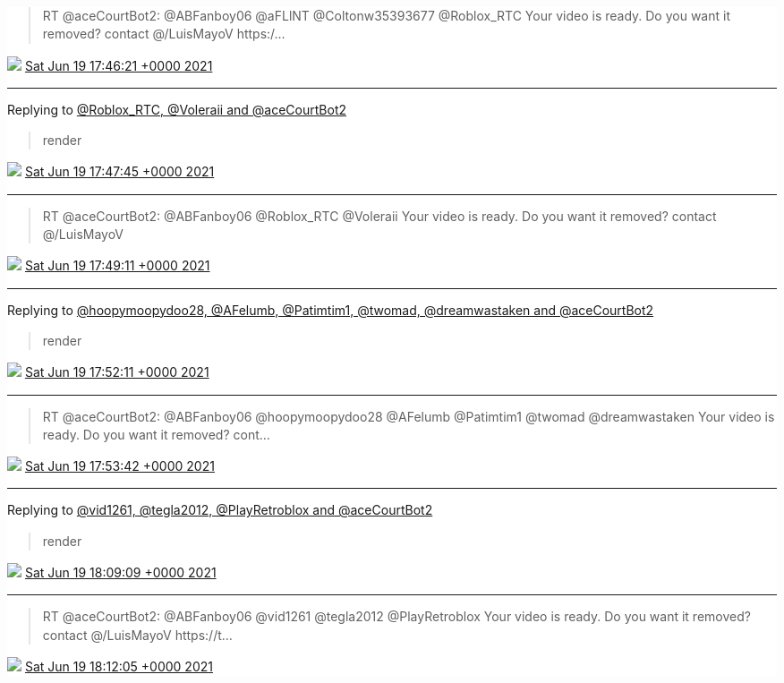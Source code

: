 > RT @aceCourtBot2: @ABFanboy06 @aFLlNT @Coltonw35393677 @Roblox\_RTC Your video is ready\. Do you want it removed? contact @/LuisMayoV https:/…

<img src="../../media/tweet.ico" width="12" /> [Sat Jun 19 17:46:21 +0000 2021](https://twitter.com/ABFanboy06/status/1406307377469661185)

----

Replying to [@Roblox\_RTC, @Voleraii and @aceCourtBot2](https://twitter.com/Roblox_RTC/status/1406269240995418113)

> render

<img src="../../media/tweet.ico" width="12" /> [Sat Jun 19 17:47:45 +0000 2021](https://twitter.com/ABFanboy06/status/1406307732286754816)

----

> RT @aceCourtBot2: @ABFanboy06 @Roblox\_RTC @Voleraii Your video is ready\. Do you want it removed? contact @/LuisMayoV 
> 
> <video controls><source src="../../media/1406308091960909828-MoVH2zJ62Kb--jyl.mp4">Your browser does not support the video tag.</video>

<img src="../../media/tweet.ico" width="12" /> [Sat Jun 19 17:49:11 +0000 2021](https://twitter.com/ABFanboy06/status/1406308091960909828)

----

Replying to [@hoopymoopydoo28, @AFelumb, @Patimtim1, @twomad, @dreamwastaken and @aceCourtBot2](https://twitter.com/shritan_/status/1405888263538331652)

> render

<img src="../../media/tweet.ico" width="12" /> [Sat Jun 19 17:52:11 +0000 2021](https://twitter.com/ABFanboy06/status/1406308844834332678)

----

> RT @aceCourtBot2: @ABFanboy06 @hoopymoopydoo28 @AFelumb @Patimtim1 @twomad @dreamwastaken Your video is ready\. Do you want it removed? cont…

<img src="../../media/tweet.ico" width="12" /> [Sat Jun 19 17:53:42 +0000 2021](https://twitter.com/ABFanboy06/status/1406309227405131780)

----

Replying to [@vid1261, @tegla2012, @PlayRetroblox and @aceCourtBot2](https://twitter.com/vid1261/status/1401423657780617216)

> render

<img src="../../media/tweet.ico" width="12" /> [Sat Jun 19 18:09:09 +0000 2021](https://twitter.com/ABFanboy06/status/1406313117374681095)

----

> RT @aceCourtBot2: @ABFanboy06 @vid1261 @tegla2012 @PlayRetroblox Your video is ready\. Do you want it removed? contact @/LuisMayoV https://t…

<img src="../../media/tweet.ico" width="12" /> [Sat Jun 19 18:12:05 +0000 2021](https://twitter.com/ABFanboy06/status/1406313854846607368)
